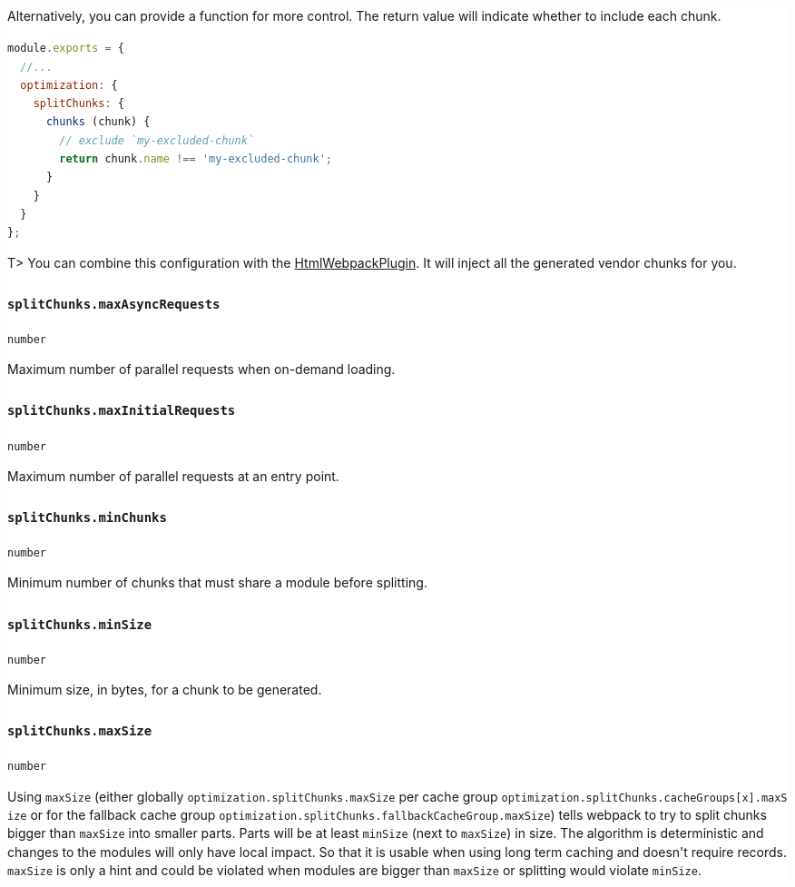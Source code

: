 Alternatively, you can provide a function for more control. The return value will indicate whether to include each chunk.

```js
module.exports = {
  //...
  optimization: {
    splitChunks: {
      chunks (chunk) {
        // exclude `my-excluded-chunk`
        return chunk.name !== 'my-excluded-chunk';
      }
    }
  }
};
```

T> You can combine this configuration with the [HtmlWebpackPlugin](/plugins/html-webpack-plugin/). It will inject all the generated vendor chunks for you.

### `splitChunks.maxAsyncRequests`

`number`

Maximum number of parallel requests when on-demand loading.

### `splitChunks.maxInitialRequests`

`number`

Maximum number of parallel requests at an entry point.

### `splitChunks.minChunks`

`number`

Minimum number of chunks that must share a module before splitting.

### `splitChunks.minSize`

`number`

Minimum size, in bytes, for a chunk to be generated.

### `splitChunks.maxSize`

`number`

Using `maxSize` (either globally `optimization.splitChunks.maxSize` per cache group `optimization.splitChunks.cacheGroups[x].maxSize` or for the fallback cache group `optimization.splitChunks.fallbackCacheGroup.maxSize`) tells webpack to try to split chunks bigger than `maxSize` into smaller parts. Parts will be at least `minSize` (next to `maxSize`) in size.
The algorithm is deterministic and changes to the modules will only have local impact. So that it is usable when using long term caching and doesn't require records. `maxSize` is only a hint and could be violated when modules are bigger than `maxSize` or splitting would violate `minSize`.
